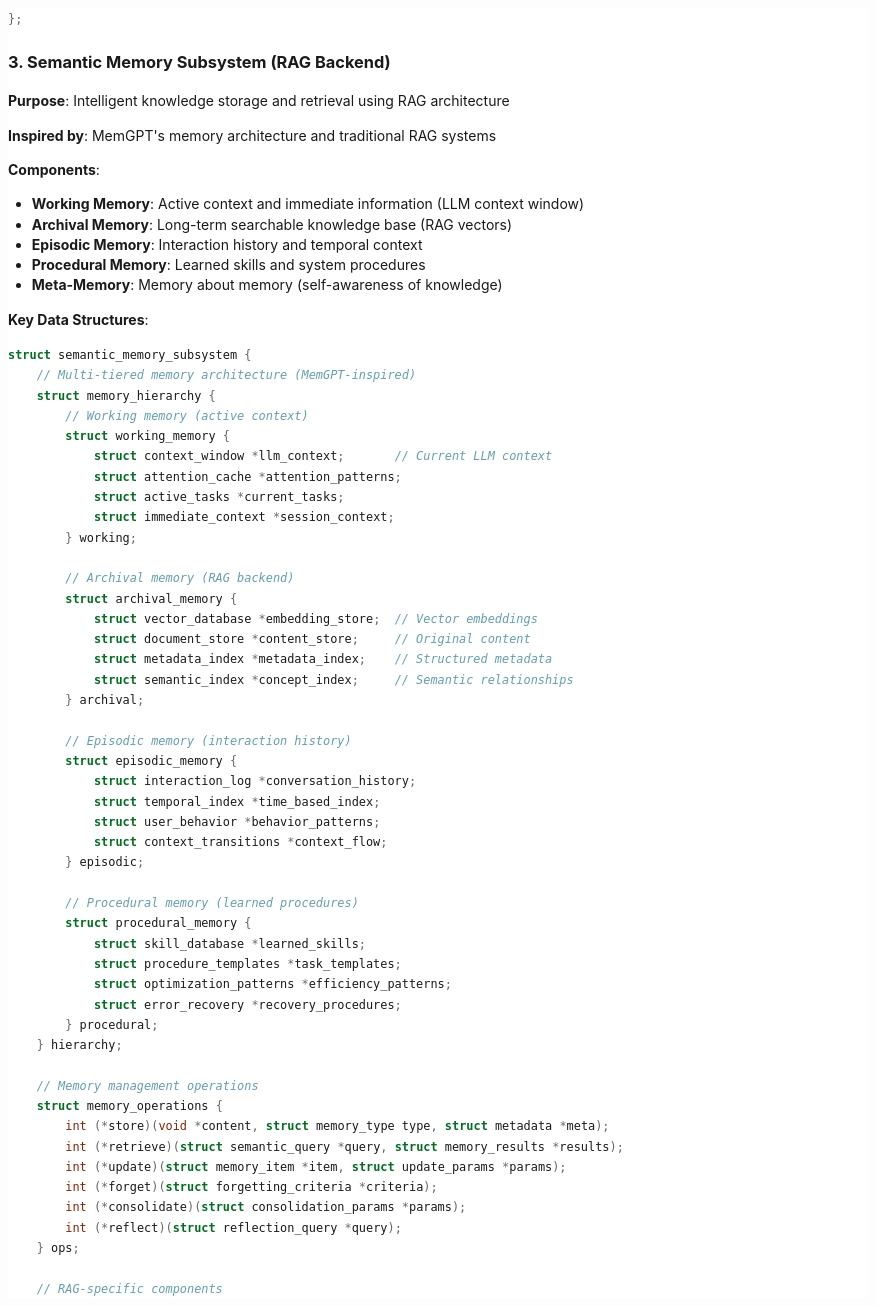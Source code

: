 ```c
};
```

### 3. Semantic Memory Subsystem (RAG Backend)

**Purpose**: Intelligent knowledge storage and retrieval using RAG architecture

**Inspired by**: MemGPT's memory architecture and traditional RAG systems

**Components**:
- **Working Memory**: Active context and immediate information (LLM context window)
- **Archival Memory**: Long-term searchable knowledge base (RAG vectors)
- **Episodic Memory**: Interaction history and temporal context
- **Procedural Memory**: Learned skills and system procedures
- **Meta-Memory**: Memory about memory (self-awareness of knowledge)

**Key Data Structures**:
```c
struct semantic_memory_subsystem {
    // Multi-tiered memory architecture (MemGPT-inspired)
    struct memory_hierarchy {
        // Working memory (active context)
        struct working_memory {
            struct context_window *llm_context;       // Current LLM context
            struct attention_cache *attention_patterns;
            struct active_tasks *current_tasks;
            struct immediate_context *session_context;
        } working;
        
        // Archival memory (RAG backend)
        struct archival_memory {
            struct vector_database *embedding_store;  // Vector embeddings
            struct document_store *content_store;     // Original content
            struct metadata_index *metadata_index;    // Structured metadata
            struct semantic_index *concept_index;     // Semantic relationships
        } archival;
        
        // Episodic memory (interaction history)
        struct episodic_memory {
            struct interaction_log *conversation_history;
            struct temporal_index *time_based_index;
            struct user_behavior *behavior_patterns;
            struct context_transitions *context_flow;
        } episodic;
        
        // Procedural memory (learned procedures)
        struct procedural_memory {
            struct skill_database *learned_skills;
            struct procedure_templates *task_templates;
            struct optimization_patterns *efficiency_patterns;
            struct error_recovery *recovery_procedures;
        } procedural;
    } hierarchy;
    
    // Memory management operations
    struct memory_operations {
        int (*store)(void *content, struct memory_type type, struct metadata *meta);
        int (*retrieve)(struct semantic_query *query, struct memory_results *results);
        int (*update)(struct memory_item *item, struct update_params *params);
        int (*forget)(struct forgetting_criteria *criteria);
        int (*consolidate)(struct consolidation_params *params);
        int (*reflect)(struct reflection_query *query);
    } ops;
    
    // RAG-specific components
```